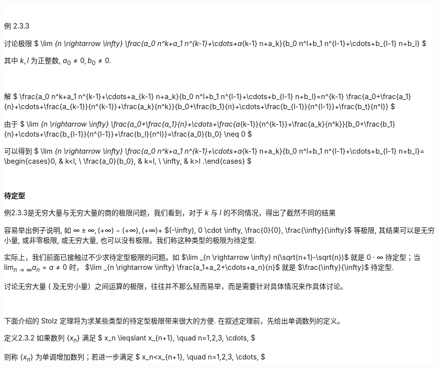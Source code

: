$~$

例 2.3.3

讨论极限
$
\lim _{n \rightarrow \infty} \frac{a_0 n^k+a_1 n^{k-1}+\cdots+a_{k-1} n+a_k}{b_0 n^l+b_1 n^{l-1}+\cdots+b_{l-1} n+b_l}
$

其中 $k, l$ 为正整数, $a_0 \neq 0, b_0 \neq 0$.

$~$

解
$
\frac{a_0 n^k+a_1 n^{k-1}+\cdots+a_{k-1} n+a_k}{b_0 n^l+b_1 n^{l-1}+\cdots+b_{l-1} n+b_l}=n^{k-1} \frac{a_0+\frac{a_1}{n}+\cdots+\frac{a_{k-1}}{n^{k-1}}+\frac{a_k}{n^k}}{b_0+\frac{b_1}{n}+\cdots+\frac{b_{l-1}}{n^{l-1}}+\frac{b_t}{n^l}}
$

由于
$
\lim _{n \rightarrow \infty} \frac{a_0+\frac{a_1}{n}+\cdots+\frac{a_{k-1}}{n^{k-1}}+\frac{a_k}{n^k}}{b_0+\frac{b_1}{n}+\cdots+\frac{b_{l-1}}{n^{l-1}}+\frac{b_l}{n^l}}=\frac{a_0}{b_0} \neq 0
$

可以得到
$
\lim _{n \rightarrow \infty} \frac{a_0 n^k+a_1 n^{k-1}+\cdots+a_{k-1} n+a_k}{b_0 n^l+b_1 n^{l-1}+\cdots+b_{l-1} n+b_l}= \begin{cases}0, & k<l, \\ \frac{a_0}{b_0}, & k=l, \\ \infty, & k>l .\end{cases}
$

$~$

**待定型**

例2.3.3是无穷大量与无穷大量的商的极限问题，我们看到，对于 $k$ 与 $l$ 的不同情况，得出了截然不同的结果

容易举出例子说明, 如 $\infty \pm \infty,(+\infty)-(+\infty),(+\infty)+$ $(-\infty), 0 \cdot \infty, \frac{0}{0}, \frac{\infty}{\infty}$ 等极限, 其结果可以是无穷小量, 或非零极限, 或无穷大量, 也可以没有极限。我们称这种类型的极限为待定型.

实际上，我们前面已接触过不少求待定型极限的问题。如 $\lim _{n \rightarrow \infty} n(\sqrt{n+1}-\sqrt{n})$ 就是 $0 \cdot \infty$ 待定型；当 $\lim _{n \rightarrow \infty} a_n=a \neq 0$ 时， $\lim _{n \rightarrow \infty} \frac{a_1+a_2+\cdots+a_n}{n}$ 就是 $\frac{\infty}{\infty}$ 待定型. 

讨论无穷大量 ( 及无穷小量）之间运算的极限，往往并不那么轻而易举，而是需要针对具体情况来作具体讨论。

$~$

下面介绍的 Stolz 定理将为求某些类型的待定型极限带来很大的方便. 在叙述定理前，先给出单调数列的定义。

定义2.3.2 如果数列 $\left\{x_n\right\}$ 满足
$
x_n \leqslant x_{n+1}, \quad n=1,2,3, \cdots,
$

则称 $\left\{x_n\right\}$ 为单调增加数列；若进一步满足
$
x_n<x_{n+1}, \quad n=1,2,3, \cdots,
$
